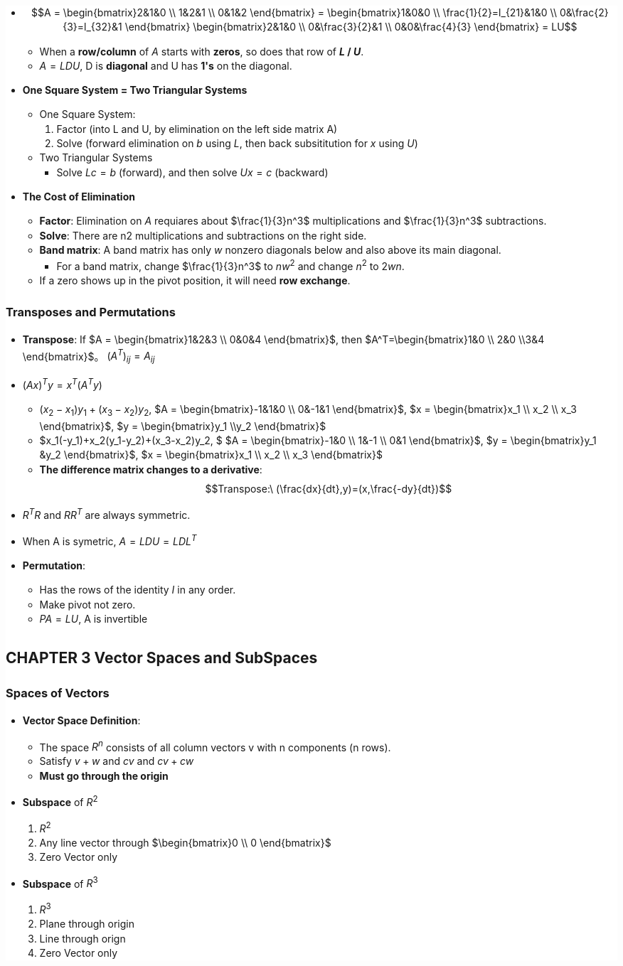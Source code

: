 * $$A = \begin{bmatrix}2&1&0 \\ 1&2&1 \\ 0&1&2 \end{bmatrix} = \begin{bmatrix}1&0&0 \\ \frac{1}{2}=l_{21}&1&0 \\ 0&\frac{2}{3}=l_{32}&1 \end{bmatrix} \begin{bmatrix}2&1&0 \\ 0&\frac{3}{2}&1 \\ 0&0&\frac{4}{3} \end{bmatrix} = LU$$
	* When a **row/column** of $A$ starts with **zeros**, so does that row of **$L$ / $U$**.
	* $A=LDU$, D is **diagonal** and U has **1's** on the diagonal.

* **One Square System = Two Triangular Systems**
	* One Square System:
		1. Factor (into L and U, by elimination on the left side matrix A)
		2. Solve (forward elimination on $b$ using $L$, then back subsititution for $x$ using $U$)
	* Two Triangular Systems
		* Solve $Lc=b$ (forward), and then solve $Ux=c$ (backward)

* **The Cost of Elimination**
	* **Factor**: Elimination on $A$ requiares about $\frac{1}{3}n^3$ multiplications and $\frac{1}{3}n^3$ subtractions.
	* **Solve**: There are n2 multiplications and subtractions on the right side.
	* **Band matrix**: A band matrix has only $w$ nonzero diagonals below and also above its main diagonal.
		* For a band matrix, change $\frac{1}{3}n^3$ to $nw^2$ and change $n^2$ to $2wn$.
	* If a zero shows up in the pivot position, it will need **row exchange**.

### Transposes and Permutations

* **Transpose**: If $A = \begin{bmatrix}1&2&3 \\ 0&0&4 \end{bmatrix}$, then $A^T=\begin{bmatrix}1&0 \\ 2&0 \\3&4 \end{bmatrix}$。 $(A^T)_{ij}=A_{ij}$

* $(Ax)^Ty=x^T(A^Ty)$
	* $(x_2-x_1)y_1+(x_3-x_2)y_2,$ $A = \begin{bmatrix}-1&1&0 \\ 0&-1&1 \end{bmatrix}$, $x = \begin{bmatrix}x_1 \\ x_2 \\ x_3 \end{bmatrix}$, $y = \begin{bmatrix}y_1 \\y_2 \end{bmatrix}$
	* $x_1(-y_1)+x_2(y_1-y_2)+(x_3-x_2)y_2, $ $A = \begin{bmatrix}-1&0 \\ 1&-1 \\ 0&1 \end{bmatrix}$,  $y = \begin{bmatrix}y_1 &y_2 \end{bmatrix}$, $x = \begin{bmatrix}x_1 \\ x_2 \\ x_3 \end{bmatrix}$
	* **The difference matrix changes to a derivative**: $$Transpose:\ (\frac{dx}{dt},y)=(x,\frac{-dy}{dt})$$

* $R^TR$ and $RR^T$ are always symmetric.
* When A is symetric, $A=LDU=LDL^T$

* **Permutation**: 
	* Has the rows of the identity $I$ in any order. 
	* Make pivot not zero.
	* $PA=LU$, A is invertible

 <span id="3"></span>
## CHAPTER 3 Vector Spaces and SubSpaces
 
### Spaces of Vectors

* **Vector Space Definition**: 
	* The space $R^n$ consists of all column vectors v with n components (n rows).
	* Satisfy $v+w$ and $cv$ and $cv+cw$
	* **Must go through the origin**

* **Subspace** of $R^2$ 
	1. $R^2$
	2. Any line vector through $\begin{bmatrix}0 \\ 0 \end{bmatrix}$
	3. Zero Vector only
* **Subspace** of $R^3$
	1. $R^3$
	2. Plane through origin
	3. Line through orign
	4. Zero Vector only
